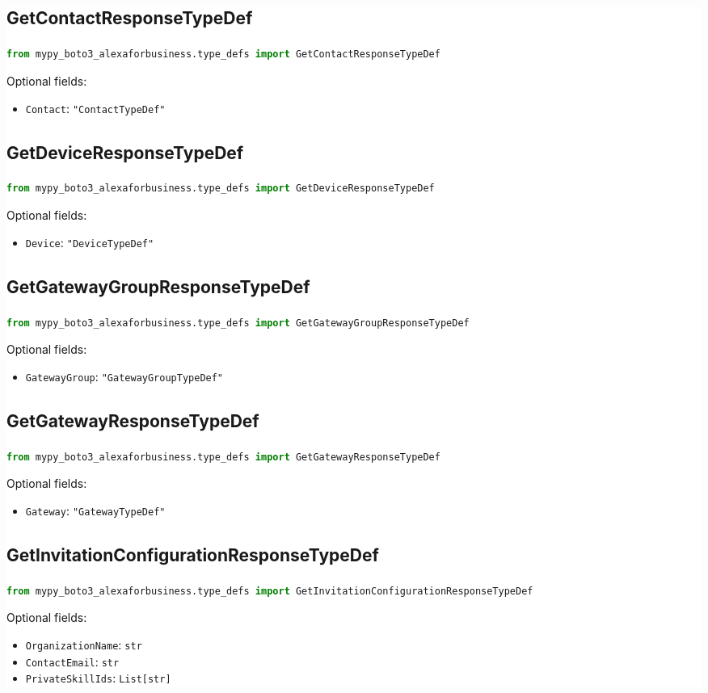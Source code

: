 ## GetContactResponseTypeDef

```python
from mypy_boto3_alexaforbusiness.type_defs import GetContactResponseTypeDef
```




Optional fields:
- `Contact`: `"ContactTypeDef"`


## GetDeviceResponseTypeDef

```python
from mypy_boto3_alexaforbusiness.type_defs import GetDeviceResponseTypeDef
```




Optional fields:
- `Device`: `"DeviceTypeDef"`


## GetGatewayGroupResponseTypeDef

```python
from mypy_boto3_alexaforbusiness.type_defs import GetGatewayGroupResponseTypeDef
```




Optional fields:
- `GatewayGroup`: `"GatewayGroupTypeDef"`


## GetGatewayResponseTypeDef

```python
from mypy_boto3_alexaforbusiness.type_defs import GetGatewayResponseTypeDef
```




Optional fields:
- `Gateway`: `"GatewayTypeDef"`


## GetInvitationConfigurationResponseTypeDef

```python
from mypy_boto3_alexaforbusiness.type_defs import GetInvitationConfigurationResponseTypeDef
```




Optional fields:
- `OrganizationName`: `str`
- `ContactEmail`: `str`
- `PrivateSkillIds`: `List[str]`
